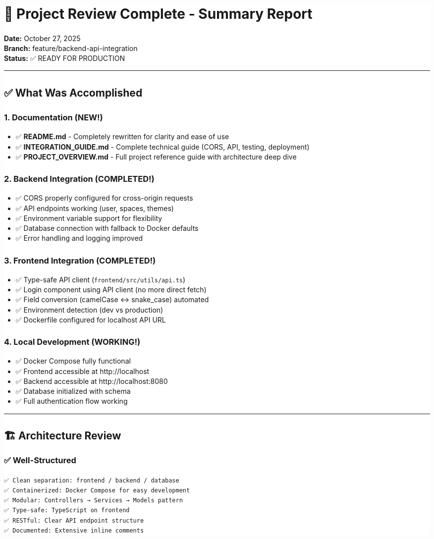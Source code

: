 # 🎉 Project Review Complete - Summary Report

**Date:** October 27, 2025  
**Branch:** feature/backend-api-integration  
**Status:** ✅ READY FOR PRODUCTION

---

## ✅ What Was Accomplished

### 1. Documentation (NEW!)

- ✅ **README.md** - Completely rewritten for clarity and ease of use
- ✅ **INTEGRATION_GUIDE.md** - Complete technical guide (CORS, API, testing, deployment)
- ✅ **PROJECT_OVERVIEW.md** - Full project reference guide with architecture deep dive

### 2. Backend Integration (COMPLETED!)

- ✅ CORS properly configured for cross-origin requests
- ✅ API endpoints working (user, spaces, themes)
- ✅ Environment variable support for flexibility
- ✅ Database connection with fallback to Docker defaults
- ✅ Error handling and logging improved

### 3. Frontend Integration (COMPLETED!)

- ✅ Type-safe API client (`frontend/src/utils/api.ts`)
- ✅ Login component using API client (no more direct fetch)
- ✅ Field conversion (camelCase ↔ snake_case) automated
- ✅ Environment detection (dev vs production)
- ✅ Dockerfile configured for localhost API URL

### 4. Local Development (WORKING!)

- ✅ Docker Compose fully functional
- ✅ Frontend accessible at http://localhost
- ✅ Backend accessible at http://localhost:8080
- ✅ Database initialized with schema
- ✅ Full authentication flow working

---

## 🏗️ Architecture Review

### ✅ Well-Structured

```
✅ Clean separation: frontend / backend / database
✅ Containerized: Docker Compose for easy development
✅ Modular: Controllers → Services → Models pattern
✅ Type-safe: TypeScript on frontend
✅ RESTful: Clear API endpoint structure
✅ Documented: Extensive inline comments
```
